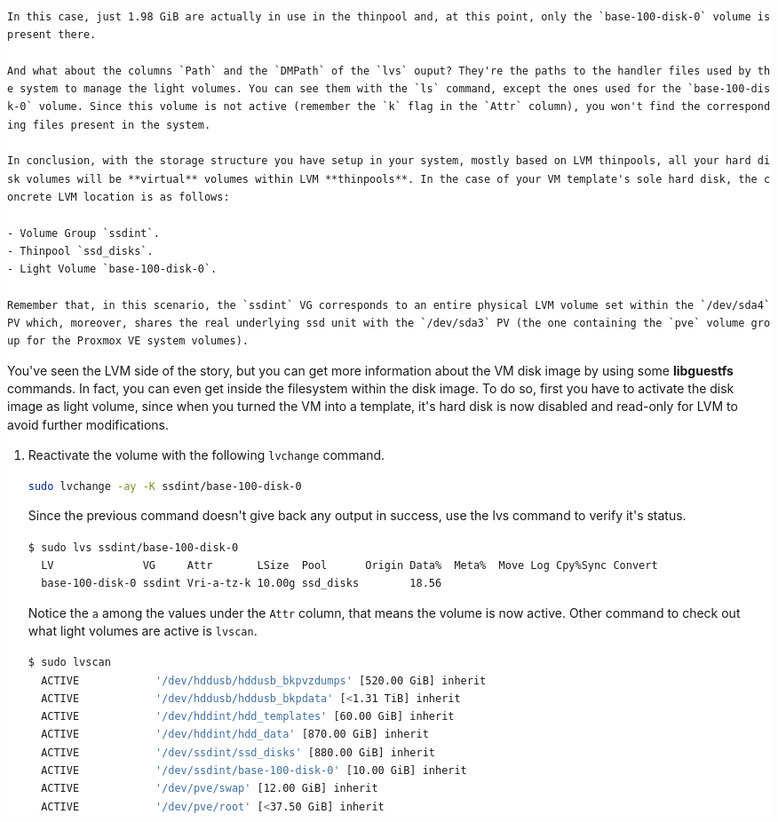     In this case, just 1.98 GiB are actually in use in the thinpool and, at this point, only the `base-100-disk-0` volume is present there.

    And what about the columns `Path` and the `DMPath` of the `lvs` ouput? They're the paths to the handler files used by the system to manage the light volumes. You can see them with the `ls` command, except the ones used for the `base-100-disk-0` volume. Since this volume is not active (remember the `k` flag in the `Attr` column), you won't find the corresponding files present in the system.

    In conclusion, with the storage structure you have setup in your system, mostly based on LVM thinpools, all your hard disk volumes will be **virtual** volumes within LVM **thinpools**. In the case of your VM template's sole hard disk, the concrete LVM location is as follows:

    - Volume Group `ssdint`.
    - Thinpool `ssd_disks`.
    - Light Volume `base-100-disk-0`.

    Remember that, in this scenario, the `ssdint` VG corresponds to an entire physical LVM volume set within the `/dev/sda4` PV which, moreover, shares the real underlying ssd unit with the `/dev/sda3` PV (the one containing the `pve` volume group for the Proxmox VE system volumes).

You've seen the LVM side of the story, but you can get more information about the VM disk image by using some **libguestfs** commands. In fact, you can even get inside the filesystem within the disk image. To do so, first you have to activate the disk image as light volume, since when you turned the VM into a template, it's hard disk is now disabled and read-only for LVM to avoid further modifications.

1. Reactivate the volume with the following `lvchange` command.

    ~~~bash
    sudo lvchange -ay -K ssdint/base-100-disk-0
    ~~~

    Since the previous command doesn't give back any output in success, use the lvs command to verify it's status.

    ~~~bash
    $ sudo lvs ssdint/base-100-disk-0
      LV              VG     Attr       LSize  Pool      Origin Data%  Meta%  Move Log Cpy%Sync Convert
      base-100-disk-0 ssdint Vri-a-tz-k 10.00g ssd_disks        18.56
    ~~~

    Notice the `a` among the values under the `Attr` column, that means the volume is now active. Other command to check out what light volumes are active is `lvscan`.

    ~~~bash
    $ sudo lvscan
      ACTIVE            '/dev/hddusb/hddusb_bkpvzdumps' [520.00 GiB] inherit
      ACTIVE            '/dev/hddusb/hddusb_bkpdata' [<1.31 TiB] inherit
      ACTIVE            '/dev/hddint/hdd_templates' [60.00 GiB] inherit
      ACTIVE            '/dev/hddint/hdd_data' [870.00 GiB] inherit
      ACTIVE            '/dev/ssdint/ssd_disks' [880.00 GiB] inherit
      ACTIVE            '/dev/ssdint/base-100-disk-0' [10.00 GiB] inherit
      ACTIVE            '/dev/pve/swap' [12.00 GiB] inherit
      ACTIVE            '/dev/pve/root' [<37.50 GiB] inherit
    ~~~
